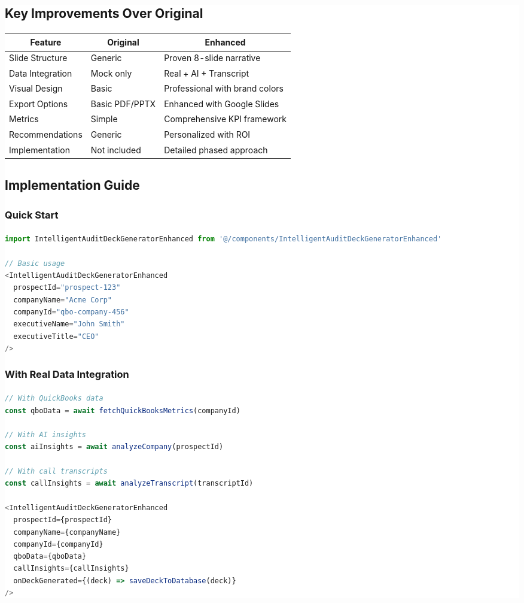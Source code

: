 ## Key Improvements Over Original

| Feature | Original | Enhanced |
|---------|----------|----------|
| Slide Structure | Generic | Proven 8-slide narrative |
| Data Integration | Mock only | Real + AI + Transcript |
| Visual Design | Basic | Professional with brand colors |
| Export Options | Basic PDF/PPTX | Enhanced with Google Slides |
| Metrics | Simple | Comprehensive KPI framework |
| Recommendations | Generic | Personalized with ROI |
| Implementation | Not included | Detailed phased approach |

## Implementation Guide

### Quick Start
```typescript
import IntelligentAuditDeckGeneratorEnhanced from '@/components/IntelligentAuditDeckGeneratorEnhanced'

// Basic usage
<IntelligentAuditDeckGeneratorEnhanced
  prospectId="prospect-123"
  companyName="Acme Corp"
  companyId="qbo-company-456"
  executiveName="John Smith"
  executiveTitle="CEO"
/>
```

### With Real Data Integration
```typescript
// With QuickBooks data
const qboData = await fetchQuickBooksMetrics(companyId)

// With AI insights
const aiInsights = await analyzeCompany(prospectId)

// With call transcripts
const callInsights = await analyzeTranscript(transcriptId)

<IntelligentAuditDeckGeneratorEnhanced
  prospectId={prospectId}
  companyName={companyName}
  companyId={companyId}
  qboData={qboData}
  callInsights={callInsights}
  onDeckGenerated={(deck) => saveDeckToDatabase(deck)}
/>
```
